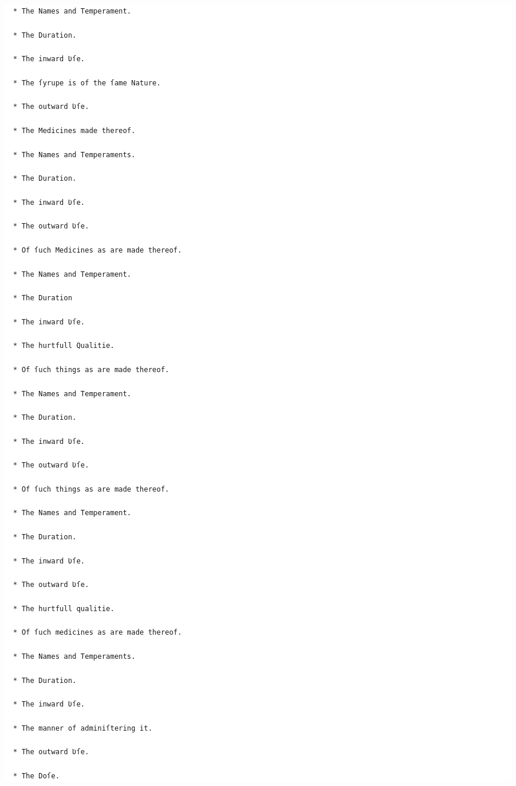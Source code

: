       * The Names and Temperament.

      * The Duration.

      * The inward Ʋſe.

      * The ſyrupe is of the ſame Nature.

      * The outward Ʋſe.

      * The Medicines made thereof.

      * The Names and Temperaments.

      * The Duration.

      * The inward Ʋſe.

      * The outward Ʋſe.

      * Of ſuch Medicines as are made thereof.

      * The Names and Temperament.

      * The Duration

      * The inward Ʋſe.

      * The hurtfull Qualitie.

      * Of ſuch things as are made thereof.

      * The Names and Temperament.

      * The Duration.

      * The inward Ʋſe.

      * The outward Ʋſe.

      * Of ſuch things as are made thereof.

      * The Names and Temperament.

      * The Duration.

      * The inward Ʋſe.

      * The outward Ʋſe.

      * The hurtfull qualitie.

      * Of ſuch medicines as are made thereof.

      * The Names and Temperaments.

      * The Duration.

      * The inward Ʋſe.

      * The manner of adminiſtering it.

      * The outward Ʋſe.

      * The Doſe.
